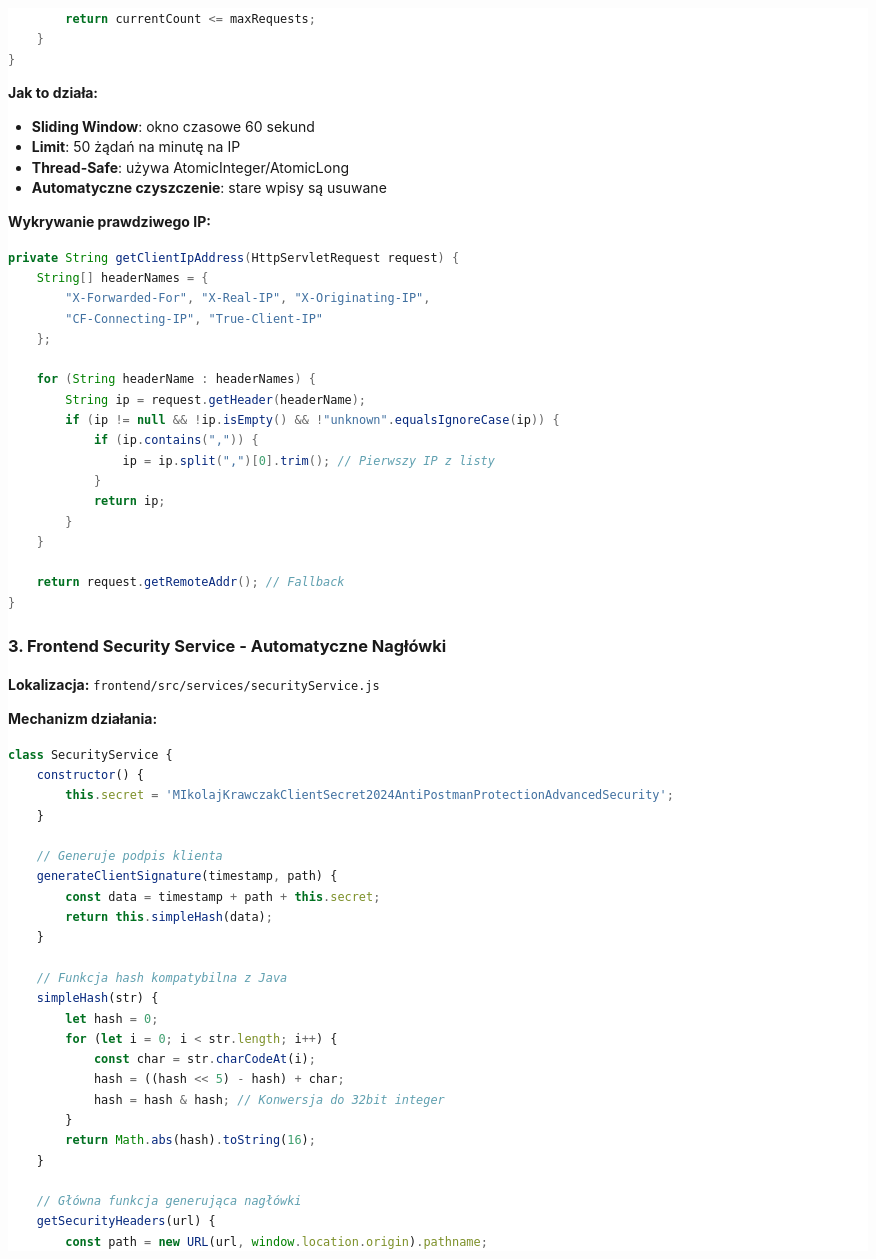 ```java
        return currentCount <= maxRequests;
    }
}
```

**Jak to działa:**
- **Sliding Window**: okno czasowe 60 sekund
- **Limit**: 50 żądań na minutę na IP
- **Thread-Safe**: używa AtomicInteger/AtomicLong
- **Automatyczne czyszczenie**: stare wpisy są usuwane

**Wykrywanie prawdziwego IP:**
```java
private String getClientIpAddress(HttpServletRequest request) {
    String[] headerNames = {
        "X-Forwarded-For", "X-Real-IP", "X-Originating-IP", 
        "CF-Connecting-IP", "True-Client-IP"
    };

    for (String headerName : headerNames) {
        String ip = request.getHeader(headerName);
        if (ip != null && !ip.isEmpty() && !"unknown".equalsIgnoreCase(ip)) {
            if (ip.contains(",")) {
                ip = ip.split(",")[0].trim(); // Pierwszy IP z listy
            }
            return ip;
        }
    }

    return request.getRemoteAddr(); // Fallback
}
```

### 3. **Frontend Security Service** - Automatyczne Nagłówki

**Lokalizacja:** `frontend/src/services/securityService.js`

**Mechanizm działania:**

```javascript
class SecurityService {
    constructor() {
        this.secret = 'MIkolajKrawczakClientSecret2024AntiPostmanProtectionAdvancedSecurity';
    }

    // Generuje podpis klienta
    generateClientSignature(timestamp, path) {
        const data = timestamp + path + this.secret;
        return this.simpleHash(data);
    }

    // Funkcja hash kompatybilna z Java
    simpleHash(str) {
        let hash = 0;
        for (let i = 0; i < str.length; i++) {
            const char = str.charCodeAt(i);
            hash = ((hash << 5) - hash) + char;
            hash = hash & hash; // Konwersja do 32bit integer
        }
        return Math.abs(hash).toString(16);
    }

    // Główna funkcja generująca nagłówki
    getSecurityHeaders(url) {
        const path = new URL(url, window.location.origin).pathname;
```